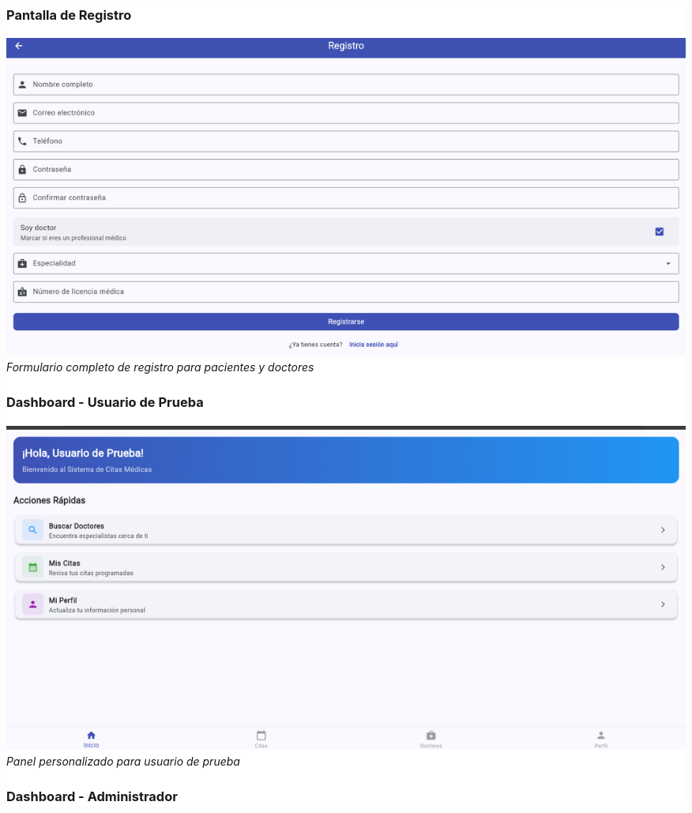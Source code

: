 ### Pantalla de Registro
![Registro](assets/images/screenshot_register.png)
*Formulario completo de registro para pacientes y doctores*

### Dashboard - Usuario de Prueba
![Dashboard Usuario](assets/images/screenshot_dashboard_prueba.png)
*Panel personalizado para usuario de prueba*

### Dashboard - Administrador